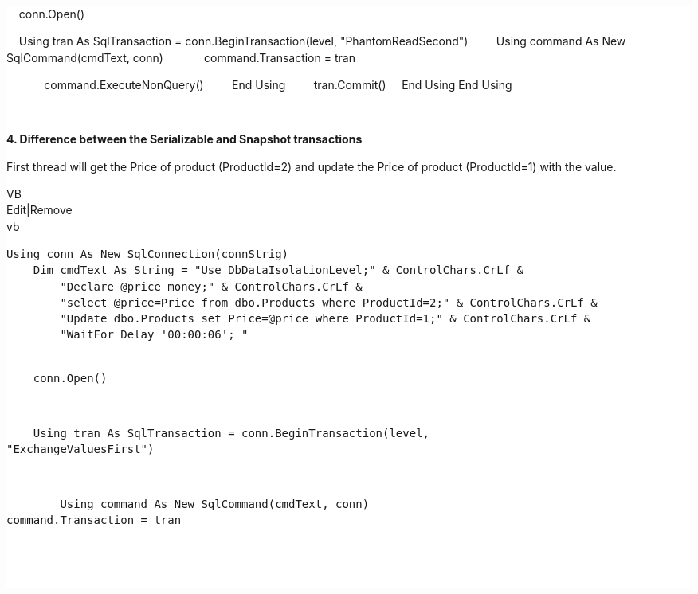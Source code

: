 &nbsp;&nbsp;&nbsp; conn.Open()


&nbsp;&nbsp;&nbsp; Using tran As SqlTransaction = conn.BeginTransaction(level, &quot;PhantomReadSecond&quot;)
&nbsp;&nbsp;&nbsp;&nbsp;&nbsp;&nbsp;&nbsp; Using command As New SqlCommand(cmdText, conn)
&nbsp;&nbsp;&nbsp;&nbsp;&nbsp;&nbsp;&nbsp;&nbsp;&nbsp;&nbsp;&nbsp; command.Transaction = tran


&nbsp;&nbsp;&nbsp;&nbsp;&nbsp;&nbsp;&nbsp;&nbsp;&nbsp;&nbsp;&nbsp; command.ExecuteNonQuery()
&nbsp;&nbsp;&nbsp;&nbsp;&nbsp;&nbsp;&nbsp; End Using
&nbsp;&nbsp;&nbsp;&nbsp;&nbsp;&nbsp;&nbsp; tran.Commit()
&nbsp;&nbsp;&nbsp; End Using
End Using

</pre>
</div>
</div>
<div class="endscriptcode">&nbsp;</div>
<p class="MsoNormal" style="margin-bottom:0in; margin-bottom:.0001pt; line-height:normal; text-autospace:none">
</p>
<p class="MsoNormal" style=""><b style="">4. Difference between the Serializable and Snapshot transactions
</b></p>
<p class="MsoNormal" style="">First thread will get the Price of product (ProductId=2) and update the Price of product (ProductId=1) with the value.
</p>
<div class="scriptcode">
<div class="pluginEditHolder" pluginCommand="mceScriptCode">
<div class="title"><span>VB</span></div>
<div class="pluginLinkHolder"><span class="pluginEditHolderLink">Edit</span>|<span class="pluginRemoveHolderLink">Remove</span>
</div>
<span class="hidden">vb</span>
<pre class="hidden">
Using conn As New SqlConnection(connStrig)
&nbsp;&nbsp;&nbsp; Dim cmdText As String = &quot;Use DbDataIsolationLevel;&quot; & ControlChars.CrLf &
&nbsp;&nbsp;&nbsp;&nbsp;&nbsp;&nbsp;&nbsp; &quot;Declare @price money;&quot; & ControlChars.CrLf &
&nbsp;&nbsp;&nbsp;&nbsp;&nbsp;&nbsp;&nbsp; &quot;select @price=Price from dbo.Products where ProductId=2;&quot; & ControlChars.CrLf &
&nbsp;&nbsp;&nbsp;&nbsp;&nbsp;&nbsp;&nbsp; &quot;Update dbo.Products set Price=@price where ProductId=1;&quot; & ControlChars.CrLf &
&nbsp;&nbsp;&nbsp;&nbsp;&nbsp;&nbsp;&nbsp; &quot;WaitFor Delay '00:00:06'; &quot;


&nbsp;&nbsp;&nbsp; conn.Open()


&nbsp;&nbsp;&nbsp; Using tran As SqlTransaction = conn.BeginTransaction(level, &quot;ExchangeValuesFirst&quot;)


&nbsp;&nbsp;&nbsp;&nbsp;&nbsp;&nbsp;&nbsp; Using command As New SqlCommand(cmdText, conn)
&nbsp;&nbsp;&nbsp;&nbsp;&nbsp;&nbsp;&nbsp;&nbsp;&nbsp;&nbsp;&nbsp; command.Transaction = tran
